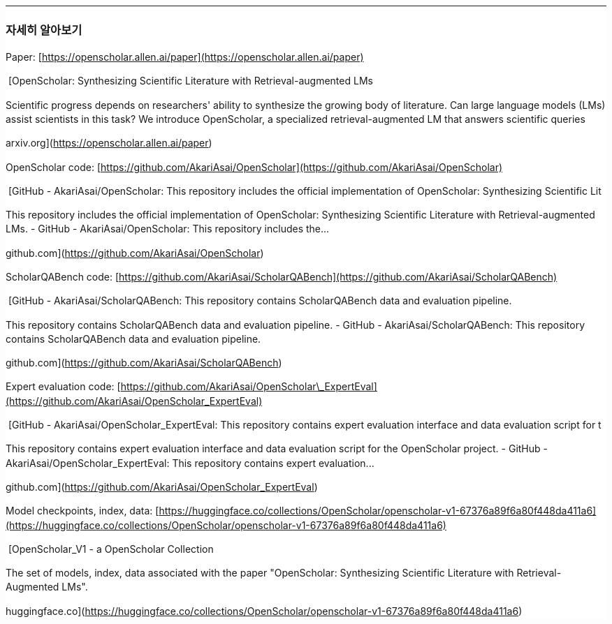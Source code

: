 * * *

### **자세히 알아보기**

Paper: [https://openscholar.allen.ai/paper](https://openscholar.allen.ai/paper)

 [OpenScholar: Synthesizing Scientific Literature with Retrieval-augmented LMs

Scientific progress depends on researchers' ability to synthesize the growing body of literature. Can large language models (LMs) assist scientists in this task? We introduce OpenScholar, a specialized retrieval-augmented LM that answers scientific queries

arxiv.org](https://openscholar.allen.ai/paper)

OpenScholar code: [https://github.com/AkariAsai/OpenScholar](https://github.com/AkariAsai/OpenScholar)

 [GitHub - AkariAsai/OpenScholar: This repository includes the official implementation of OpenScholar: Synthesizing Scientific Lit

This repository includes the official implementation of OpenScholar: Synthesizing Scientific Literature with Retrieval-augmented LMs. - GitHub - AkariAsai/OpenScholar: This repository includes the...

github.com](https://github.com/AkariAsai/OpenScholar)

ScholarQABench code: [https://github.com/AkariAsai/ScholarQABench](https://github.com/AkariAsai/ScholarQABench)

 [GitHub - AkariAsai/ScholarQABench: This repository contains ScholarQABench data and evaluation pipeline.

This repository contains ScholarQABench data and evaluation pipeline. - GitHub - AkariAsai/ScholarQABench: This repository contains ScholarQABench data and evaluation pipeline.

github.com](https://github.com/AkariAsai/ScholarQABench)

Expert evaluation code: [https://github.com/AkariAsai/OpenScholar\_ExpertEval](https://github.com/AkariAsai/OpenScholar_ExpertEval)

 [GitHub - AkariAsai/OpenScholar\_ExpertEval: This repository contains expert evaluation interface and data evaluation script for t

This repository contains expert evaluation interface and data evaluation script for the OpenScholar project. - GitHub - AkariAsai/OpenScholar\_ExpertEval: This repository contains expert evaluation...

github.com](https://github.com/AkariAsai/OpenScholar_ExpertEval)

Model checkpoints, index, data: [https://huggingface.co/collections/OpenScholar/openscholar-v1-67376a89f6a80f448da411a6](https://huggingface.co/collections/OpenScholar/openscholar-v1-67376a89f6a80f448da411a6)

 [OpenScholar\_V1 - a OpenScholar Collection

The set of models, index, data associated with the paper "OpenScholar: Synthesizing Scientific Literature with Retrieval-Augmented LMs".

huggingface.co](https://huggingface.co/collections/OpenScholar/openscholar-v1-67376a89f6a80f448da411a6)
